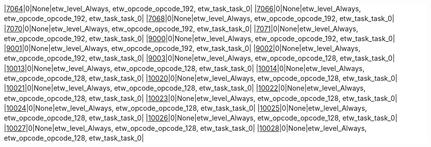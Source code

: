 |[7064](events/event-7064.md)|0|None|etw_level_Always, etw_opcode_opcode_192, etw_task_task_0|
|[7066](events/event-7066.md)|0|None|etw_level_Always, etw_opcode_opcode_192, etw_task_task_0|
|[7068](events/event-7068.md)|0|None|etw_level_Always, etw_opcode_opcode_192, etw_task_task_0|
|[7070](events/event-7070.md)|0|None|etw_level_Always, etw_opcode_opcode_192, etw_task_task_0|
|[7071](events/event-7071.md)|0|None|etw_level_Always, etw_opcode_opcode_192, etw_task_task_0|
|[9000](events/event-9000.md)|0|None|etw_level_Always, etw_opcode_opcode_192, etw_task_task_0|
|[9001](events/event-9001.md)|0|None|etw_level_Always, etw_opcode_opcode_192, etw_task_task_0|
|[9002](events/event-9002.md)|0|None|etw_level_Always, etw_opcode_opcode_192, etw_task_task_0|
|[9003](events/event-9003.md)|0|None|etw_level_Always, etw_opcode_opcode_128, etw_task_task_0|
|[10013](events/event-10013.md)|0|None|etw_level_Always, etw_opcode_opcode_128, etw_task_task_0|
|[10014](events/event-10014.md)|0|None|etw_level_Always, etw_opcode_opcode_128, etw_task_task_0|
|[10020](events/event-10020.md)|0|None|etw_level_Always, etw_opcode_opcode_128, etw_task_task_0|
|[10021](events/event-10021.md)|0|None|etw_level_Always, etw_opcode_opcode_128, etw_task_task_0|
|[10022](events/event-10022.md)|0|None|etw_level_Always, etw_opcode_opcode_128, etw_task_task_0|
|[10023](events/event-10023.md)|0|None|etw_level_Always, etw_opcode_opcode_128, etw_task_task_0|
|[10024](events/event-10024.md)|0|None|etw_level_Always, etw_opcode_opcode_128, etw_task_task_0|
|[10025](events/event-10025.md)|0|None|etw_level_Always, etw_opcode_opcode_128, etw_task_task_0|
|[10026](events/event-10026.md)|0|None|etw_level_Always, etw_opcode_opcode_128, etw_task_task_0|
|[10027](events/event-10027.md)|0|None|etw_level_Always, etw_opcode_opcode_128, etw_task_task_0|
|[10028](events/event-10028.md)|0|None|etw_level_Always, etw_opcode_opcode_128, etw_task_task_0|
